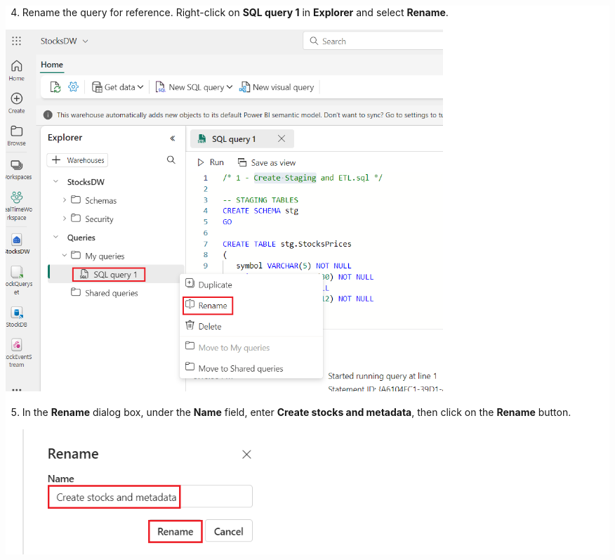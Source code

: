 4.  Rename the query for reference. Right-click on **SQL query 1** in
    **Explorer** and select **Rename**.

<img src="./media/image8.png"
style="width:6.49236in;height:5.36389in" />

5.  In the **Rename** dialog box, under the **Name** field, enter
    **Create stocks and metadata**, then click on the **Rename**
    button. 

> <img src="./media/image9.png"
> style="width:3.40903in;height:1.80278in" />
